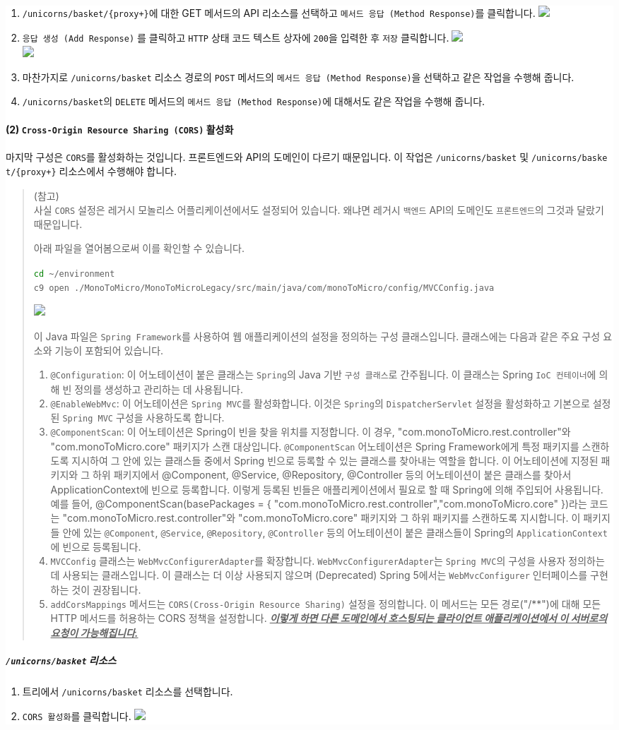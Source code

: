1. `/unicorns/basket/{proxy+}`에 대한 GET 메서드의 API 리소스를 선택하고 `메서드 응답 (Method Response)`를 클릭합니다.
![](images/api-gateway-method-response-get-1.png)

2. `응답 생성 (Add Response)` 를 클릭하고 `HTTP` 상태 코드 텍스트 상자에 `200`을 입력한 후 `저장` 클릭합니다.
![](images/api-gateway-method-response-add-button.png)<br>
![](images/api-gateway-method-response-200.png)

3. 마찬가지로 `/unicorns/basket` 리소스 경로의 `POST` 메서드의 `메서드 응답 (Method Response)`을 선택하고 같은 작업을 수행해 줍니다.

4. `/unicorns/basket`의 `DELETE` 메서드의 `메서드 응답 (Method Response)`에 대해서도 같은 작업을 수행해 줍니다.

#### (2) `Cross-Origin Resource Sharing (CORS)` 활성화
마지막 구성은 `CORS`를 활성화하는 것입니다. 프론트엔드와 API의 도메인이 다르기 때문입니다. 이 작업은 `/unicorns/basket` 및 `/unicorns/basket/{proxy+}` 리소스에서 수행해야 합니다.

> (참고)<br>
> 사실 `CORS` 설정은 레거시 모놀리스 어플리케이션에서도 설정되어 있습니다. 왜냐면 레거시 `백엔드` API의 도메인도 `프론트엔드`의 그것과 달랐기 때문입니다.
> 
> 아래 파일을 열어봄으로써 이를 확인할 수 있습니다.
> ```bash
> cd ~/environment
> c9 open ./MonoToMicro/MonoToMicroLegacy/src/main/java/com/monoToMicro/config/MVCConfig.java
> ```
> 
> ![](images/legacy-monolith-cors-config.png)
> 
> 이 Java 파일은 `Spring Framework`를 사용하여 웹 애플리케이션의 설정을 정의하는 구성 클래스입니다. 클래스에는 다음과 같은 주요 구성 요소와 기능이 포함되어 있습니다.
> 1. `@Configuration`: 이 어노테이션이 붙은 클래스는 `Spring`의 Java 기반 `구성 클래스`로 간주됩니다. 이 클래스는 Spring `IoC 컨테이너`에 의해 빈 정의를 생성하고 관리하는 데 사용됩니다.
> 2. `@EnableWebMvc`: 이 어노테이션은 `Spring MVC`를 활성화합니다. 이것은 `Spring`의 `DispatcherServlet` 설정을 활성화하고 기본으로 설정된 `Spring MVC` 구성을 사용하도록 합니다.
> 3. `@ComponentScan`: 이 어노테이션은 Spring이 빈을 찾을 위치를 지정합니다. 이 경우, "com.monoToMicro.rest.controller"와 "com.monoToMicro.core" 패키지가 스캔 대상입니다.  `@ComponentScan` 어노테이션은 Spring Framework에게 특정 패키지를 스캔하도록 지시하여 그 안에 있는 클래스들 중에서 Spring 빈으로 등록할 수 있는 클래스를 찾아내는 역할을 합니다.  이 어노테이션에 지정된 패키지와 그 하위 패키지에서 @Component, @Service, @Repository, @Controller 등의 어노테이션이 붙은 클래스를 찾아서 ApplicationContext에 빈으로 등록합니다. 이렇게 등록된 빈들은 애플리케이션에서 필요로 할 때 Spring에 의해 주입되어 사용됩니다.  예를 들어, @ComponentScan(basePackages = { "com.monoToMicro.rest.controller","com.monoToMicro.core" })라는 코드는 "com.monoToMicro.rest.controller"와 "com.monoToMicro.core" 패키지와 그 하위 패키지를 스캔하도록 지시합니다. 이 패키지들 안에 있는 `@Component`, `@Service`, `@Repository`, `@Controller` 등의 어노테이션이 붙은 클래스들이 Spring의 `ApplicationContext`에 빈으로 등록됩니다.
> 4. `MVCConfig` 클래스는 `WebMvcConfigurerAdapter`를 확장합니다. `WebMvcConfigurerAdapter`는 `Spring MVC`의 구성을 사용자 정의하는 데 사용되는 클래스입니다. 이 클래스는 더 이상 사용되지 않으며 (Deprecated) Spring 5에서는 `WebMvcConfigurer` 인터페이스를 구현하는 것이 권장됩니다.
> 5. `addCorsMappings` 메서드는 `CORS(Cross-Origin Resource Sharing)` 설정을 정의합니다. 이 메서드는 모든 경로("/**")에 대해 모든 HTTP 메서드를 허용하는 CORS 정책을 설정합니다. <u>***이렇게 하면 다른 도메인에서 호스팅되는 클라이언트 애플리케이션에서 이 서버로의 요청이 가능해집니다.***</u>

##### `/unicorns/basket` 리소스

1. 트리에서 `/unicorns/basket` 리소스를 선택합니다.

2. `CORS 활성화`를 클릭합니다.
![](images/api-gateway-enable-cors-1.png)
